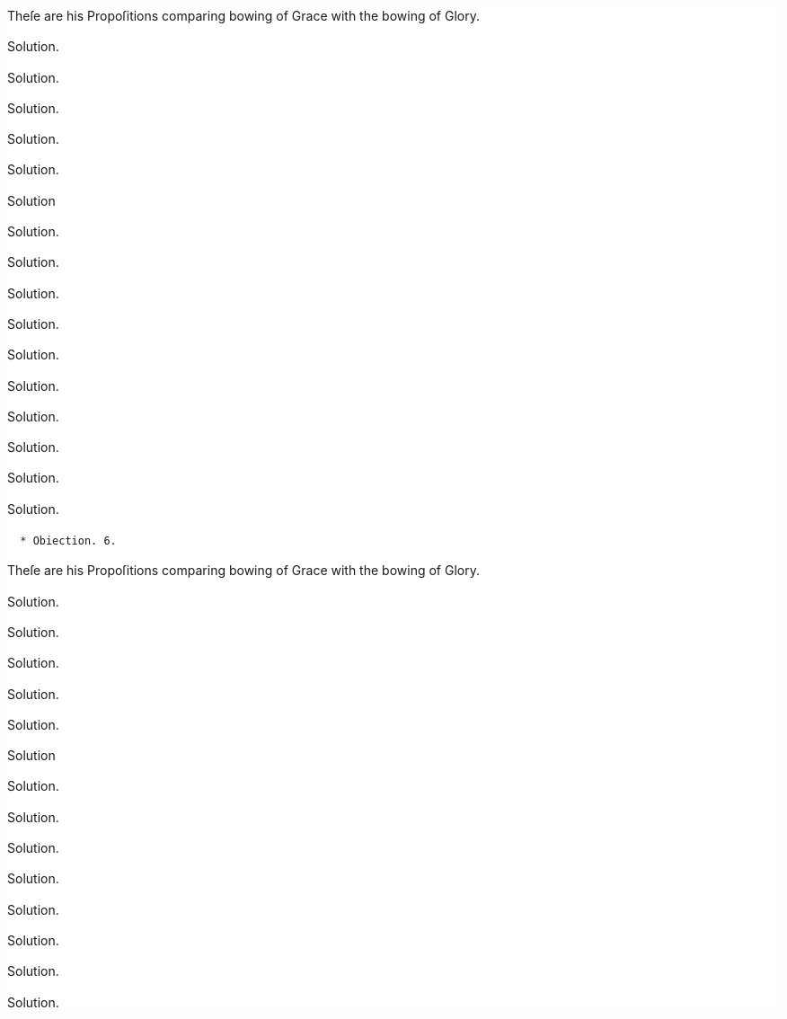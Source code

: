 Theſe are his Propoſitions comparing bowing of Grace with the bowing of Glory.

Solution.

Solution.

Solution.

Solution.

Solution.

Solution

Solution.

Solution.

Solution.

Solution.

Solution.

Solution.

Solution.

Solution.

Solution.

Solution.

      * Obiection. 6.

Theſe are his Propoſitions comparing bowing of Grace with the bowing of Glory.

Solution.

Solution.

Solution.

Solution.

Solution.

Solution

Solution.

Solution.

Solution.

Solution.

Solution.

Solution.

Solution.

Solution.
